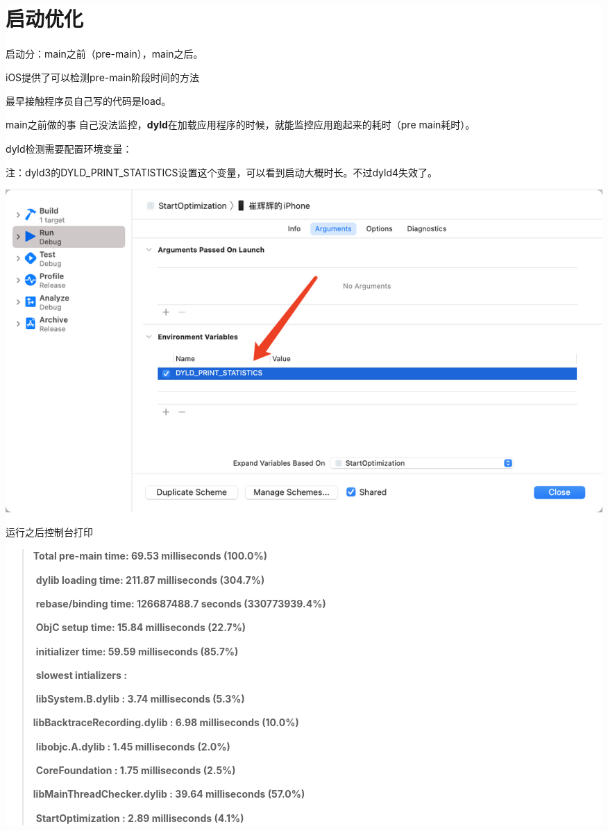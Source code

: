 # 启动优化

启动分：main之前（pre-main），main之后。

iOS提供了可以检测pre-main阶段时间的方法

最早接触程序员自己写的代码是load。

main之前做的事 自己没法监控，**dyld**在加载应用程序的时候，就能监控应用跑起来的耗时（pre main耗时）。

dyld检测需要配置环境变量：

注：dyld3的DYLD_PRINT_STATISTICS设置这个变量，可以看到启动大概时长。不过dyld4失效了。

![image-20210831140500227](应用启动优化.assets/image-20210831140500227.png)

运行之后控制台打印

>**Total pre-main time: 69.53 milliseconds (100.0%)**
>
>​     **dylib loading time: 211.87 milliseconds (304.7%)**
>
>​    **rebase/binding time: 126687488.7 seconds (330773939.4%)**
>
>​      **ObjC setup time: 15.84 milliseconds (22.7%)**
>
>​      **initializer time: 59.59 milliseconds (85.7%)**
>
>​      **slowest intializers :**
>
>​       **libSystem.B.dylib :  3.74 milliseconds (5.3%)**
>
>  **libBacktraceRecording.dylib :  6.98 milliseconds (10.0%)**
>
>​        **libobjc.A.dylib :  1.45 milliseconds (2.0%)**
>
>​        **CoreFoundation :  1.75 milliseconds (2.5%)**
>
>  **libMainThreadChecker.dylib : 39.64 milliseconds (57.0%)**
>
>​       **StartOptimization :  2.89 milliseconds (4.1%)**
